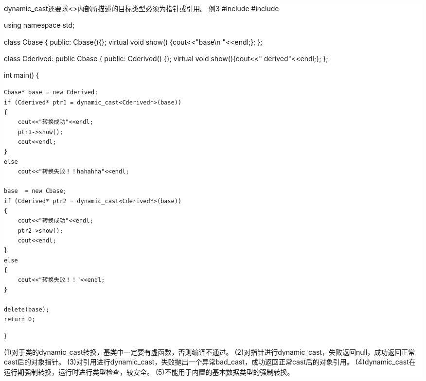 dynamic_cast还要求<>内部所描述的目标类型必须为指针或引用。
例3
#include<iostream>
#include<cstring>

using namespace std;

class Cbase
{
public:
	Cbase(){};
	virtual void show() {cout<<"base\n "<<endl;};
};

class Cderived: public Cbase
{
public:
	Cderived() {};
	virtual void show(){cout<<" derived"<<endl;};
};

int main()
{

	Cbase* base = new Cderived;
	if (Cderived* ptr1 = dynamic_cast<Cderived*>(base))
	{
		cout<<"转换成功"<<endl;
		ptr1->show();
		cout<<endl;
	}
	else
		cout<<"转换失败！！hahahha"<<endl;

	base  = new Cbase;
	if (Cderived* ptr2 = dynamic_cast<Cderived*>(base))
	{
		cout<<"转换成功"<<endl;
		ptr2->show();
		cout<<endl;
	}
	else
	{
		cout<<"转换失败！！"<<endl;
	}

	delete(base);
	return 0;
}

(1)对于类的dynamic_cast转换，基类中一定要有虚函数，否则编译不通过。
(2)对指针进行dynamic_cast，失败返回null，成功返回正常cast后的对象指针。
(3)对引用进行dynamic_cast，失败抛出一个异常bad_cast，成功返回正常cast后的对象引用。
(4)dynamic_cast在运行期强制转换，运行时进行类型检查，较安全。
(5)不能用于内置的基本数据类型的强制转换。
